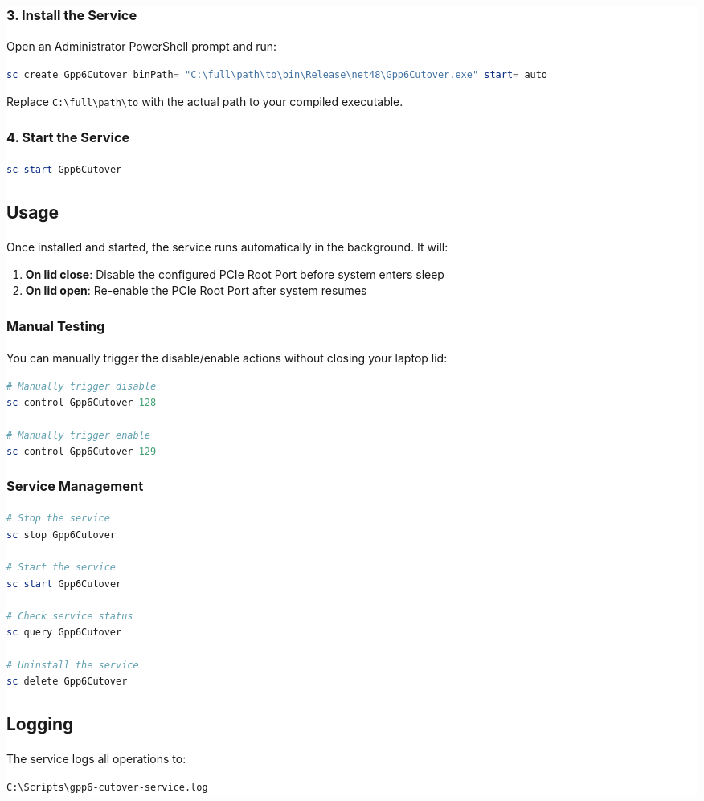 ### 3. Install the Service

Open an Administrator PowerShell prompt and run:

```powershell
sc create Gpp6Cutover binPath= "C:\full\path\to\bin\Release\net48\Gpp6Cutover.exe" start= auto
```

Replace `C:\full\path\to` with the actual path to your compiled executable.

### 4. Start the Service

```powershell
sc start Gpp6Cutover
```

## Usage

Once installed and started, the service runs automatically in the background. It will:

1. **On lid close**: Disable the configured PCIe Root Port before system enters sleep
2. **On lid open**: Re-enable the PCIe Root Port after system resumes

### Manual Testing

You can manually trigger the disable/enable actions without closing your laptop lid:

```powershell
# Manually trigger disable
sc control Gpp6Cutover 128

# Manually trigger enable
sc control Gpp6Cutover 129
```

### Service Management

```powershell
# Stop the service
sc stop Gpp6Cutover

# Start the service
sc start Gpp6Cutover

# Check service status
sc query Gpp6Cutover

# Uninstall the service
sc delete Gpp6Cutover
```

## Logging

The service logs all operations to:
```
C:\Scripts\gpp6-cutover-service.log
```
